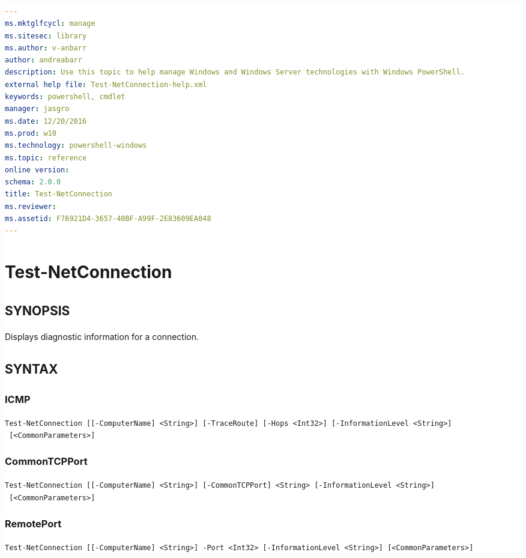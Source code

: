 ```yaml
---
ms.mktglfcycl: manage
ms.sitesec: library
ms.author: v-anbarr
author: andreabarr
description: Use this topic to help manage Windows and Windows Server technologies with Windows PowerShell.
external help file: Test-NetConnection-help.xml
keywords: powershell, cmdlet
manager: jasgro
ms.date: 12/20/2016
ms.prod: w10
ms.technology: powershell-windows
ms.topic: reference
online version: 
schema: 2.0.0
title: Test-NetConnection
ms.reviewer:
ms.assetid: F76921D4-3657-40BF-A99F-2E83609EA048
---
```


# Test-NetConnection

## SYNOPSIS
Displays diagnostic information for a connection.

## SYNTAX

### ICMP
```
Test-NetConnection [[-ComputerName] <String>] [-TraceRoute] [-Hops <Int32>] [-InformationLevel <String>]
 [<CommonParameters>]
```

### CommonTCPPort
```
Test-NetConnection [[-ComputerName] <String>] [-CommonTCPPort] <String> [-InformationLevel <String>]
 [<CommonParameters>]
```

### RemotePort
```
Test-NetConnection [[-ComputerName] <String>] -Port <Int32> [-InformationLevel <String>] [<CommonParameters>]
```
